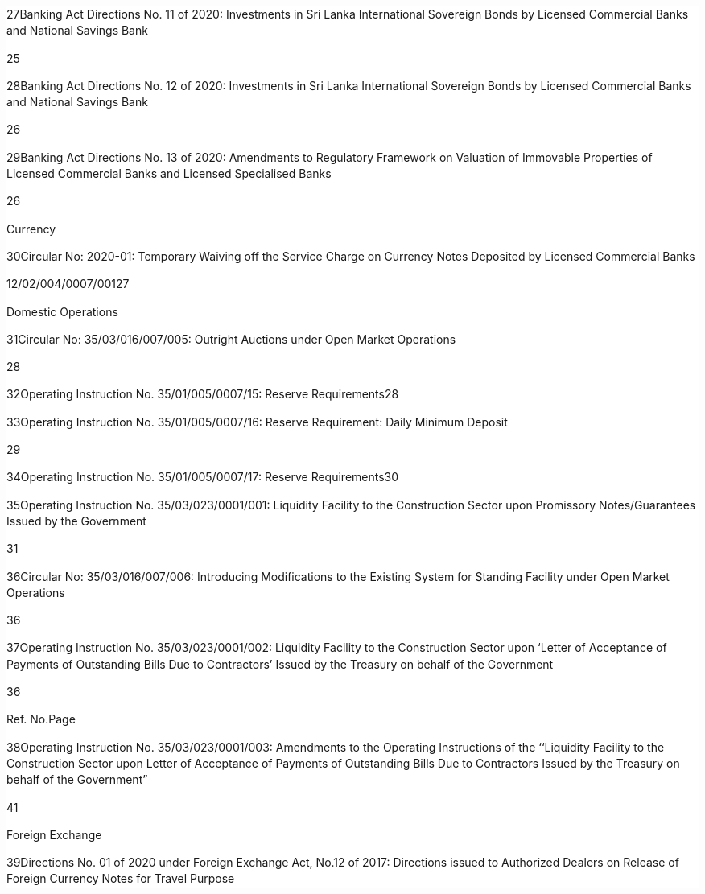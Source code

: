 27Banking Act Directions No. 11 of 2020: Investments in Sri Lanka International Sovereign Bonds by Licensed Commercial Banks and National Savings Bank

25

28Banking Act Directions No. 12 of 2020: Investments in Sri Lanka International Sovereign Bonds by Licensed Commercial Banks and National Savings Bank

26

29Banking Act Directions No. 13 of 2020: Amendments to Regulatory Framework on Valuation of Immovable Properties of Licensed Commercial Banks and Licensed Specialised Banks

26

Currency

30Circular No: 2020-01: Temporary Waiving off the Service Charge on Currency Notes Deposited by Licensed Commercial Banks

12/02/004/0007/00127

Domestic Operations

31Circular No: 35/03/016/007/005: Outright Auctions under Open Market Operations

28

32Operating Instruction No. 35/01/005/0007/15: Reserve Requirements28

33Operating Instruction No. 35/01/005/0007/16: Reserve Requirement: Daily Minimum Deposit

29

34Operating Instruction No. 35/01/005/0007/17: Reserve Requirements30

35Operating Instruction No. 35/03/023/0001/001: Liquidity Facility to the Construction Sector upon Promissory Notes/Guarantees Issued by the Government

31

36Circular No: 35/03/016/007/006: Introducing Modifications to the Existing System for Standing Facility under Open Market Operations

36

37Operating Instruction No. 35/03/023/0001/002: Liquidity Facility to the Construction Sector upon ‘Letter of Acceptance of Payments of Outstanding Bills Due to Contractors’ Issued by the Treasury on behalf of the Government

36

Ref. No.Page

38Operating Instruction No. 35/03/023/0001/003: Amendments to the Operating Instructions of the ‘‘Liquidity Facility to the Construction Sector upon Letter of Acceptance of Payments of Outstanding Bills Due to Contractors Issued by the Treasury on behalf of the Government”

41

Foreign Exchange

39Directions No. 01 of 2020 under Foreign Exchange Act, No.12 of 2017: Directions issued to Authorized Dealers on Release of Foreign Currency Notes for Travel Purpose
